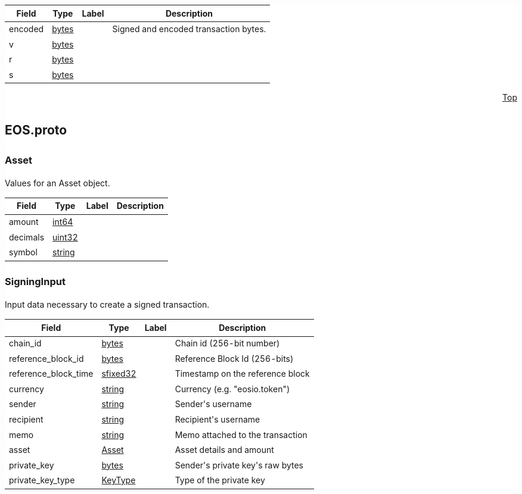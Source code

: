 
| Field | Type | Label | Description |
| ----- | ---- | ----- | ----------- |
| encoded | [bytes](#bytes) |  | Signed and encoded transaction bytes. |
| v | [bytes](#bytes) |  |  |
| r | [bytes](#bytes) |  |  |
| s | [bytes](#bytes) |  |  |





 

 

 

 



<a name="EOS.proto"></a>
<p align="right"><a href="#top">Top</a></p>

## EOS.proto



<a name="TW.EOS.Proto.Asset"></a>

### Asset
Values for an Asset object.


| Field | Type | Label | Description |
| ----- | ---- | ----- | ----------- |
| amount | [int64](#int64) |  |  |
| decimals | [uint32](#uint32) |  |  |
| symbol | [string](#string) |  |  |






<a name="TW.EOS.Proto.SigningInput"></a>

### SigningInput
Input data necessary to create a signed transaction.


| Field | Type | Label | Description |
| ----- | ---- | ----- | ----------- |
| chain_id | [bytes](#bytes) |  | Chain id (256-bit number) |
| reference_block_id | [bytes](#bytes) |  | Reference Block Id (256-bits) |
| reference_block_time | [sfixed32](#sfixed32) |  | Timestamp on the reference block |
| currency | [string](#string) |  | Currency (e.g. &#34;eosio.token&#34;) |
| sender | [string](#string) |  | Sender&#39;s username |
| recipient | [string](#string) |  | Recipient&#39;s username |
| memo | [string](#string) |  | Memo attached to the transaction |
| asset | [Asset](#TW.EOS.Proto.Asset) |  | Asset details and amount |
| private_key | [bytes](#bytes) |  | Sender&#39;s private key&#39;s raw bytes |
| private_key_type | [KeyType](#TW.EOS.Proto.KeyType) |  | Type of the private key |